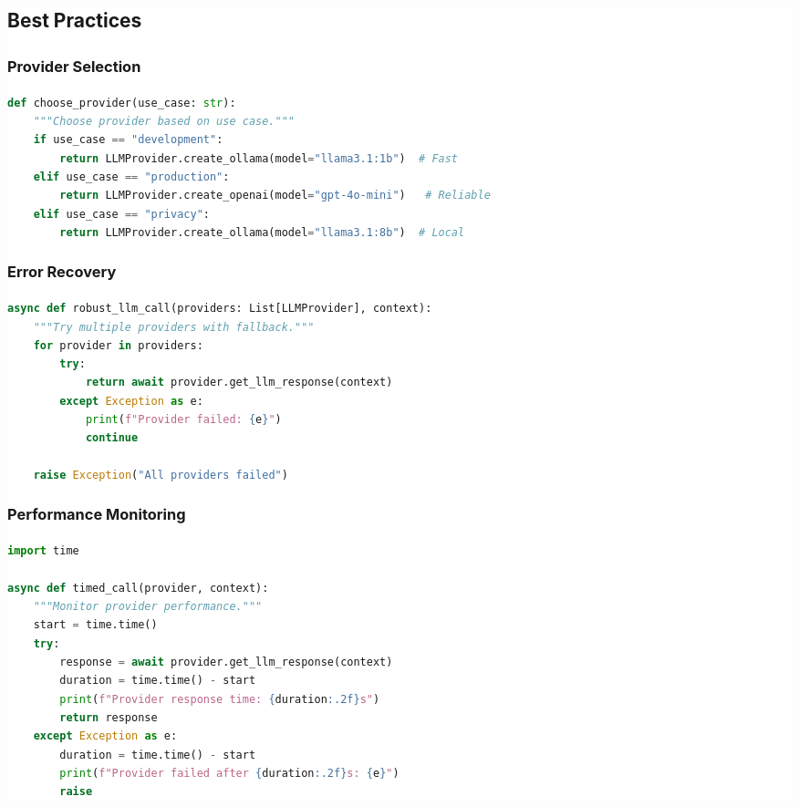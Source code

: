## Best Practices

### Provider Selection

```python
def choose_provider(use_case: str):
    """Choose provider based on use case."""
    if use_case == "development":
        return LLMProvider.create_ollama(model="llama3.1:1b")  # Fast
    elif use_case == "production":
        return LLMProvider.create_openai(model="gpt-4o-mini")   # Reliable
    elif use_case == "privacy":
        return LLMProvider.create_ollama(model="llama3.1:8b")  # Local
```

### Error Recovery

```python
async def robust_llm_call(providers: List[LLMProvider], context):
    """Try multiple providers with fallback."""
    for provider in providers:
        try:
            return await provider.get_llm_response(context)
        except Exception as e:
            print(f"Provider failed: {e}")
            continue
    
    raise Exception("All providers failed")
```

### Performance Monitoring

```python
import time

async def timed_call(provider, context):
    """Monitor provider performance."""
    start = time.time()
    try:
        response = await provider.get_llm_response(context)
        duration = time.time() - start
        print(f"Provider response time: {duration:.2f}s")
        return response
    except Exception as e:
        duration = time.time() - start
        print(f"Provider failed after {duration:.2f}s: {e}")
        raise
```
